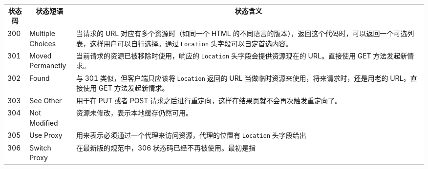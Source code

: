<table><thead><tr data-style="border-width: 1px 0px 0px; border-right-style: initial; border-bottom-style: initial; border-left-style: initial; border-right-color: initial; border-bottom-color: initial; border-left-color: initial; border-top-style: solid; border-top-color: rgb(204, 204, 204); background-color: white;"><th data-style="font-size: 16px; border-top-width: 1px; border-color: rgb(204, 204, 204); background-color: rgb(240, 240, 240); min-width: 85px; text-align: left;">状态码</th><th data-style="font-size: 16px; border-top-width: 1px; border-color: rgb(204, 204, 204); background-color: rgb(240, 240, 240); min-width: 85px; text-align: left;">状态短语</th><th data-style="font-size: 16px; border-top-width: 1px; border-color: rgb(204, 204, 204); background-color: rgb(240, 240, 240); min-width: 85px; text-align: left;">状态含义</th></tr></thead><tbody><tr data-style="border-width: 1px 0px 0px; border-right-style: initial; border-bottom-style: initial; border-left-style: initial; border-right-color: initial; border-bottom-color: initial; border-left-color: initial; border-top-style: solid; border-top-color: rgb(204, 204, 204); background-color: white;"><td data-style="font-size: 16px; border-color: rgb(204, 204, 204); min-width: 85px;">300</td><td data-style="font-size: 16px; border-color: rgb(204, 204, 204); min-width: 85px;">Multiple Choices</td><td data-style="font-size: 16px; border-color: rgb(204, 204, 204); min-width: 85px;">当请求的 URL 对应有多个资源时（如同一个 HTML 的不同语言的版本），返回这个代码时，可以返回一个可选列表，这样用户可以自行选择。通过 <code>Location</code> 头字段可以自定首选内容。</td></tr><tr data-style="border-width: 1px 0px 0px; border-right-style: initial; border-bottom-style: initial; border-left-style: initial; border-right-color: initial; border-bottom-color: initial; border-left-color: initial; border-top-style: solid; border-top-color: rgb(204, 204, 204); background-color: rgb(248, 248, 248);"><td data-style="font-size: 16px; border-color: rgb(204, 204, 204); min-width: 85px;">301</td><td data-style="font-size: 16px; border-color: rgb(204, 204, 204); min-width: 85px;">Moved Permanetly</td><td data-style="font-size: 16px; border-color: rgb(204, 204, 204); min-width: 85px;">当前请求的资源已被移除时使用，响应的 <code>Location</code> 头字段会提供资源现在的 URL。直接使用 GET 方法发起新情求。</td></tr><tr data-style="border-width: 1px 0px 0px; border-right-style: initial; border-bottom-style: initial; border-left-style: initial; border-right-color: initial; border-bottom-color: initial; border-left-color: initial; border-top-style: solid; border-top-color: rgb(204, 204, 204); background-color: white;"><td data-style="font-size: 16px; border-color: rgb(204, 204, 204); min-width: 85px;">302</td><td data-style="font-size: 16px; border-color: rgb(204, 204, 204); min-width: 85px;">Found</td><td data-style="font-size: 16px; border-color: rgb(204, 204, 204); min-width: 85px;">与 301 类似，但客户端只应该将 <code>Location</code> 返回的 URL 当做临时资源来使用，将来请求时，还是用老的 URL。直接使用 GET 方法发起新情求。</td></tr><tr data-style="border-width: 1px 0px 0px; border-right-style: initial; border-bottom-style: initial; border-left-style: initial; border-right-color: initial; border-bottom-color: initial; border-left-color: initial; border-top-style: solid; border-top-color: rgb(204, 204, 204); background-color: rgb(248, 248, 248);"><td data-style="font-size: 16px; border-color: rgb(204, 204, 204); min-width: 85px;">303</td><td data-style="font-size: 16px; border-color: rgb(204, 204, 204); min-width: 85px;">See Other</td><td data-style="font-size: 16px; border-color: rgb(204, 204, 204); min-width: 85px;">用于在 PUT 或者 POST 请求之后进行重定向，这样在结果页就不会再次触发重定向了。</td></tr><tr data-style="border-width: 1px 0px 0px; border-right-style: initial; border-bottom-style: initial; border-left-style: initial; border-right-color: initial; border-bottom-color: initial; border-left-color: initial; border-top-style: solid; border-top-color: rgb(204, 204, 204); background-color: white;"><td data-style="font-size: 16px; border-color: rgb(204, 204, 204); min-width: 85px;">304</td><td data-style="font-size: 16px; border-color: rgb(204, 204, 204); min-width: 85px;">Not Modified</td><td data-style="font-size: 16px; border-color: rgb(204, 204, 204); min-width: 85px;">资源未修改，表示本地缓存仍然可用。</td></tr><tr data-style="border-width: 1px 0px 0px; border-right-style: initial; border-bottom-style: initial; border-left-style: initial; border-right-color: initial; border-bottom-color: initial; border-left-color: initial; border-top-style: solid; border-top-color: rgb(204, 204, 204); background-color: rgb(248, 248, 248);"><td data-style="font-size: 16px; border-color: rgb(204, 204, 204); min-width: 85px;">305</td><td data-style="font-size: 16px; border-color: rgb(204, 204, 204); min-width: 85px;">Use Proxy</td><td data-style="font-size: 16px; border-color: rgb(204, 204, 204); min-width: 85px;">用来表示必须通过一个代理来访问资源，代理的位置有 <code>Location</code> 头字段给出</td></tr><tr data-style="border-width: 1px 0px 0px; border-right-style: initial; border-bottom-style: initial; border-left-style: initial; border-right-color: initial; border-bottom-color: initial; border-left-color: initial; border-top-style: solid; border-top-color: rgb(204, 204, 204); background-color: white;"><td data-style="font-size: 16px; border-color: rgb(204, 204, 204); min-width: 85px;">306</td><td data-style="font-size: 16px; border-color: rgb(204, 204, 204); min-width: 85px;">Switch Proxy</td><td data-style="font-size: 16px; border-color: rgb(204, 204, 204); min-width: 85px;">在最新版的规范中，306 状态码已经不再被使用。最初是指